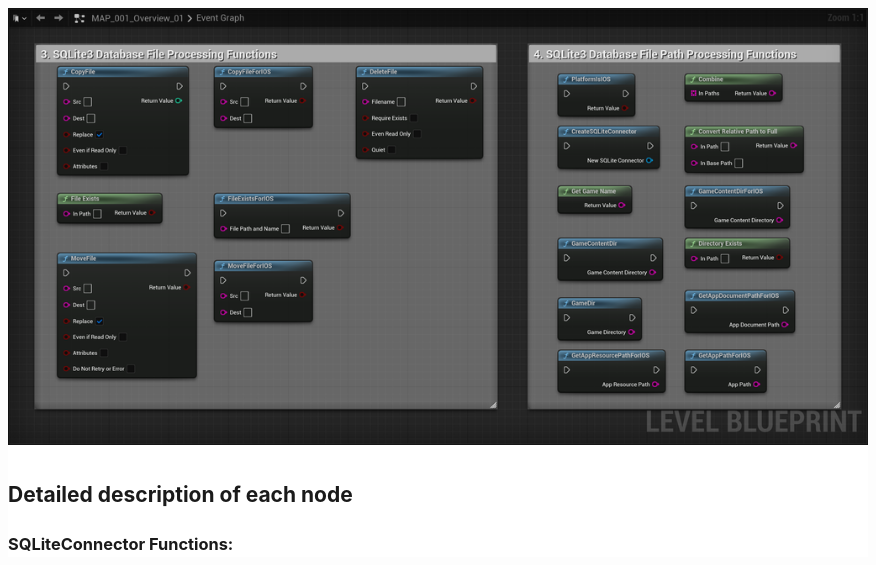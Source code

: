 ![BPGraphScreenshot_2023Y-08M-16D-22h-24m-21s-376_00](README/00_Res/01_Images/BPGraphScreenshot_2023Y-08M-16D-22h-24m-21s-376_00.png)

## Detailed description of each node

### SQLiteConnector Functions:
